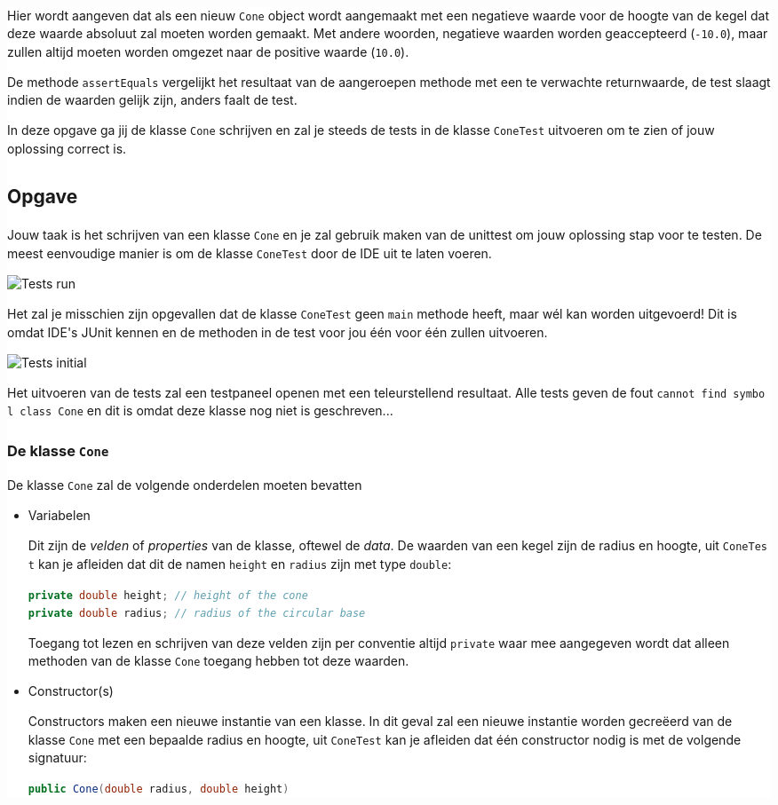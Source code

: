 Hier wordt aangeven dat als een nieuw `Cone` object wordt aangemaakt met een negatieve waarde voor de hoogte van de kegel dat deze waarde absoluut zal moeten worden gemaakt. Met andere woorden, negatieve waarden worden geaccepteerd (`-10.0`), maar zullen altijd moeten worden omgezet naar de positive waarde (`10.0`).

De methode `assertEquals` vergelijkt het resultaat van de aangeroepen methode met een te verwachte returnwaarde, de test slaagt indien de waarden gelijk zijn, anders faalt de test.

In deze opgave ga jij de klasse `Cone` schrijven en zal je steeds de tests in de klasse `ConeTest` uitvoeren om te zien of jouw oplossing correct is.

## Opgave

Jouw taak is het schrijven van een klasse `Cone` en je zal gebruik maken van de unittest om jouw oplossing stap voor te testen. De meest eenvoudige manier is om de klasse `ConeTest` door de IDE uit te laten voeren.

![Tests run](images/intellij_tests_run.png)

Het zal je misschien zijn opgevallen dat de klasse `ConeTest` geen `main` methode heeft, maar wél kan worden uitgevoerd! Dit is omdat IDE's JUnit kennen en de methoden in de test voor jou één voor één zullen uitvoeren.

![Tests initial](images/intellij_tests_initial.png)

Het uitvoeren van de tests zal een testpaneel openen met een teleurstellend resultaat. Alle tests geven de fout `cannot find symbol class Cone` en dit is omdat deze klasse nog niet is geschreven...

### De klasse `Cone`

De klasse `Cone` zal de volgende onderdelen moeten bevatten

-   Variabelen

    Dit zijn de *velden* of *properties* van de klasse, oftewel de *data*. De waarden van een kegel zijn de radius en hoogte, uit `ConeTest` kan je afleiden dat dit de namen `height` en `radius` zijn met type `double`:

    ```java
    private double height; // height of the cone
    private double radius; // radius of the circular base
    ```

    Toegang tot lezen en schrijven van deze velden zijn per conventie altijd `private` waar mee aangegeven wordt dat alleen methoden van de klasse `Cone` toegang hebben tot deze waarden.

-   Constructor(s)

    Constructors maken een nieuwe instantie van een klasse. In dit geval zal een nieuwe instantie worden gecreëerd van de klasse `Cone` met een bepaalde radius en hoogte, uit `ConeTest` kan je afleiden dat één constructor nodig is met de volgende signatuur:

    ```java
    public Cone(double radius, double height)
    ```
